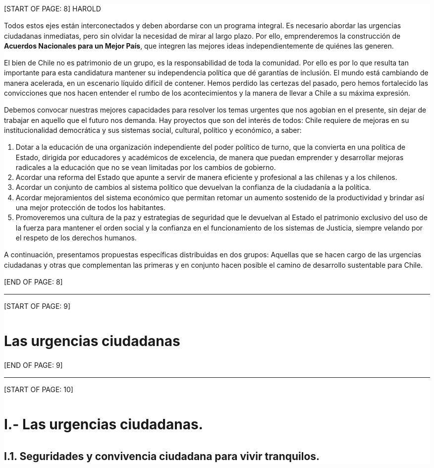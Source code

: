 
[START OF PAGE: 8]
HAROLD

Todos estos ejes están interconectados y deben abordarse con un programa integral. Es necesario abordar las urgencias ciudadanas inmediatas, pero sin olvidar la necesidad de mirar al largo plazo. Por ello, emprenderemos la construcción de **Acuerdos Nacionales para un Mejor País**, que integren las mejores ideas independientemente de quiénes las generen.

El bien de Chile no es patrimonio de un grupo, es la responsabilidad de toda la comunidad. Por ello es por lo que resulta tan importante para esta candidatura mantener su independencia política que dé garantías de inclusión. El mundo está cambiando de manera acelerada, en un escenario líquido difícil de contener. Hemos perdido las certezas del pasado, pero hemos fortalecido las convicciones que nos hacen entender el rumbo de los acontecimientos y la manera de llevar a Chile a su máxima expresión.

Debemos convocar nuestras mejores capacidades para resolver los temas urgentes que nos agobian en el presente, sin dejar de trabajar en aquello que el futuro nos demanda. Hay proyectos que son del interés de todos: Chile requiere de mejoras en su institucionalidad democrática y sus sistemas social, cultural, político y económico, a saber:

1. Dotar a la educación de una organización independiente del poder político de turno, que la convierta en una política de Estado, dirigida por educadores y académicos de excelencia, de manera que puedan emprender y desarrollar mejoras radicales a la educación que no se vean limitadas por los cambios de gobierno.  
2. Acordar una reforma del Estado que apunte a servir de manera eficiente y profesional a las chilenas y a los chilenos.  
3. Acordar un conjunto de cambios al sistema político que devuelvan la confianza de la ciudadanía a la política.  
4. Acordar mejoramientos del sistema económico que permitan retomar un aumento sostenido de la productividad y brindar así una mejor protección de todos los habitantes.  
5. Promoveremos una cultura de la paz y estrategias de seguridad que le devuelvan al Estado el patrimonio exclusivo del uso de la fuerza para mantener el orden social y la confianza en el funcionamiento de los sistemas de Justicia, siempre velando por el respeto de los derechos humanos.

A continuación, presentamos propuestas específicas distribuidas en dos grupos: Aquellas que se hacen cargo de las urgencias ciudadanas y otras que complementan las primeras y en conjunto hacen posible el camino de desarrollo sustentable para Chile.

[END OF PAGE: 8]

---

[START OF PAGE: 9]
# Las urgencias ciudadanas
[END OF PAGE: 9]

---

[START OF PAGE: 10]
# I.- Las urgencias ciudadanas.

## I.1. Seguridades y convivencia ciudadana para vivir tranquilos.
